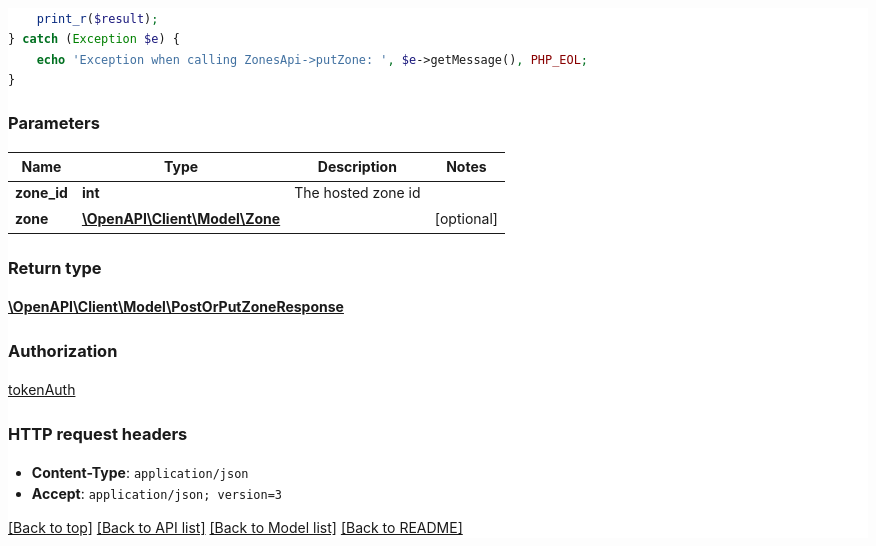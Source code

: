 ```php
    print_r($result);
} catch (Exception $e) {
    echo 'Exception when calling ZonesApi->putZone: ', $e->getMessage(), PHP_EOL;
}
```

### Parameters

| Name | Type | Description  | Notes |
| ------------- | ------------- | ------------- | ------------- |
| **zone_id** | **int**| The hosted zone id | |
| **zone** | [**\OpenAPI\Client\Model\Zone**](../Model/Zone.md)|  | [optional] |

### Return type

[**\OpenAPI\Client\Model\PostOrPutZoneResponse**](../Model/PostOrPutZoneResponse.md)

### Authorization

[tokenAuth](../../README.md#tokenAuth)

### HTTP request headers

- **Content-Type**: `application/json`
- **Accept**: `application/json; version=3`

[[Back to top]](#) [[Back to API list]](../../README.md#endpoints)
[[Back to Model list]](../../README.md#models)
[[Back to README]](../../README.md)
